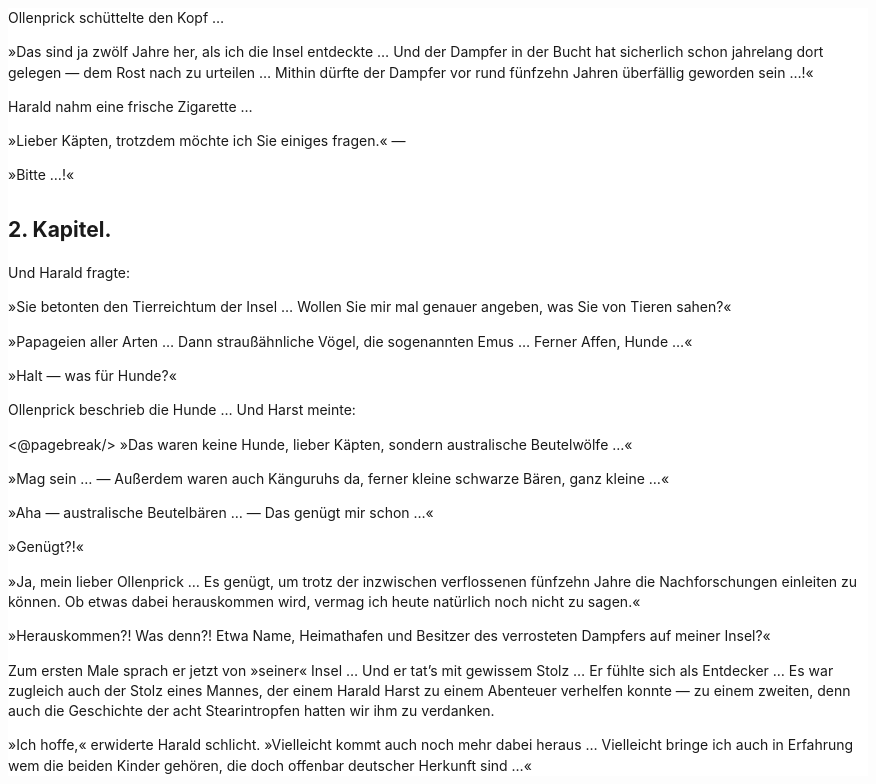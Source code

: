 Ollenprick schüttelte den Kopf …

»Das sind ja zwölf Jahre her, als ich die Insel entdeckte
… Und der Dampfer in der Bucht hat sicherlich schon jahrelang
dort gelegen — dem Rost nach zu urteilen … Mithin
dürfte der Dampfer vor rund fünfzehn Jahren überfällig
geworden sein …!«

Harald nahm eine frische Zigarette …

»Lieber Käpten, trotzdem möchte ich Sie einiges fragen.« —

»Bitte …!«

<h2>2. Kapitel.</h2>

Und Harald fragte:

»Sie betonten den Tierreichtum der Insel … Wollen
Sie mir mal genauer angeben, was Sie von Tieren sahen?«

»Papageien aller Arten … Dann straußähnliche Vögel,
die sogenannten Emus … Ferner Affen, Hunde …«

»Halt — was für Hunde?«

Ollenprick beschrieb die Hunde … Und Harst meinte:

<@pagebreak/>
»Das waren keine Hunde, lieber Käpten, sondern australische
Beutelwölfe …«

»Mag sein … — Außerdem waren auch Känguruhs da,
ferner kleine schwarze Bären, ganz kleine …«

»Aha — australische Beutelbären … — Das genügt
mir schon …«

»Genügt?!«

»Ja, mein lieber Ollenprick … Es genügt, um trotz der
inzwischen verflossenen fünfzehn Jahre die Nachforschungen
einleiten zu können. Ob etwas dabei herauskommen wird,
vermag ich heute natürlich noch nicht zu sagen.«

»Herauskommen?! Was denn?! Etwa Name, Heimathafen
und Besitzer des verrosteten Dampfers auf meiner
Insel?«

Zum ersten Male sprach er jetzt von »seiner« Insel …
Und er tat’s mit gewissem Stolz … Er fühlte sich als Entdecker
… Es war zugleich auch der Stolz eines Mannes, der
einem Harald Harst zu einem Abenteuer verhelfen konnte —
zu einem zweiten, denn auch die Geschichte der acht Stearintropfen
hatten wir ihm zu verdanken.

»Ich hoffe,« erwiderte Harald schlicht. »Vielleicht kommt
auch noch mehr dabei heraus … Vielleicht bringe ich auch
in Erfahrung wem die beiden Kinder gehören, die doch
offenbar deutscher Herkunft sind …«
